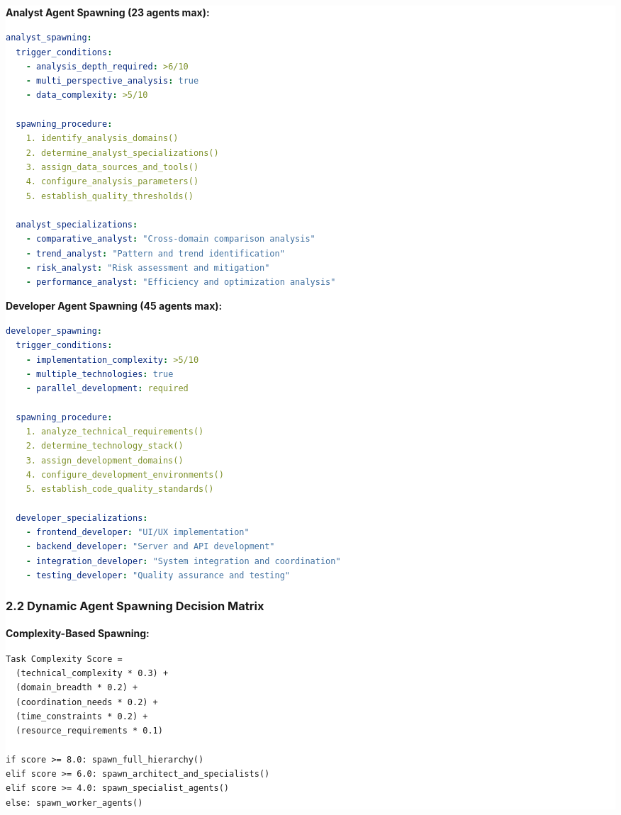 **Analyst Agent Spawning (23 agents max):**
```yaml
analyst_spawning:
  trigger_conditions:
    - analysis_depth_required: >6/10
    - multi_perspective_analysis: true
    - data_complexity: >5/10
  
  spawning_procedure:
    1. identify_analysis_domains()
    2. determine_analyst_specializations()
    3. assign_data_sources_and_tools()
    4. configure_analysis_parameters()
    5. establish_quality_thresholds()
  
  analyst_specializations:
    - comparative_analyst: "Cross-domain comparison analysis"
    - trend_analyst: "Pattern and trend identification"
    - risk_analyst: "Risk assessment and mitigation"
    - performance_analyst: "Efficiency and optimization analysis"
```

**Developer Agent Spawning (45 agents max):**
```yaml
developer_spawning:
  trigger_conditions:
    - implementation_complexity: >5/10
    - multiple_technologies: true
    - parallel_development: required
  
  spawning_procedure:
    1. analyze_technical_requirements()
    2. determine_technology_stack()
    3. assign_development_domains()
    4. configure_development_environments()
    5. establish_code_quality_standards()
  
  developer_specializations:
    - frontend_developer: "UI/UX implementation"
    - backend_developer: "Server and API development"
    - integration_developer: "System integration and coordination"
    - testing_developer: "Quality assurance and testing"
```

### 2.2 Dynamic Agent Spawning Decision Matrix

**Complexity-Based Spawning:**
```
Task Complexity Score = 
  (technical_complexity * 0.3) + 
  (domain_breadth * 0.2) + 
  (coordination_needs * 0.2) + 
  (time_constraints * 0.2) + 
  (resource_requirements * 0.1)

if score >= 8.0: spawn_full_hierarchy()
elif score >= 6.0: spawn_architect_and_specialists()
elif score >= 4.0: spawn_specialist_agents()
else: spawn_worker_agents()
```
